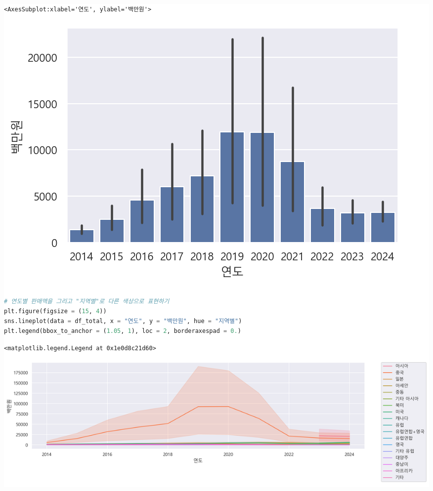 


    <AxesSubplot:xlabel='연도', ylabel='백만원'>




    
![png](/assets/images/EDA&Visualization/third/output_50_1.png)
    



```python
# 연도별 판매액을 그리고 "지역별"로 다른 색상으로 표현하기 
plt.figure(figsize = (15, 4))
sns.lineplot(data = df_total, x = "연도", y = "백만원", hue = "지역별")
plt.legend(bbox_to_anchor = (1.05, 1), loc = 2, borderaxespad = 0.)
```




    <matplotlib.legend.Legend at 0x1e0d8c21d60>




    
![png](/assets/images/EDA&Visualization/third/output_51_1.png)
    